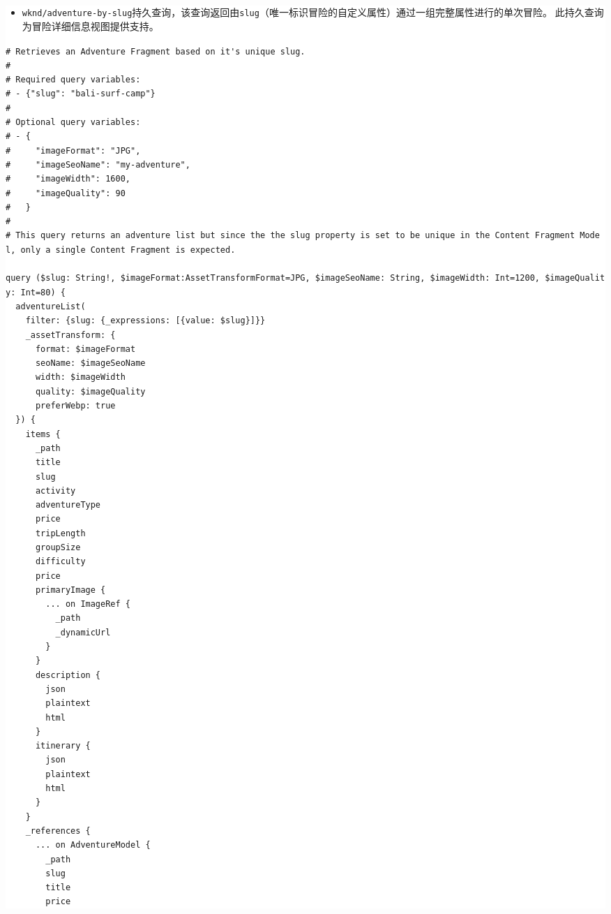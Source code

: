 + `wknd/adventure-by-slug`持久查询，该查询返回由`slug`（唯一标识冒险的自定义属性）通过一组完整属性进行的单次冒险。 此持久查询为冒险详细信息视图提供支持。

```
# Retrieves an Adventure Fragment based on it's unique slug.
#
# Required query variables:
# - {"slug": "bali-surf-camp"}
#
# Optional query variables:
# - { 
#     "imageFormat": "JPG",
#     "imageSeoName": "my-adventure",
#     "imageWidth": 1600,
#     "imageQuality": 90 
#   }
#  
# This query returns an adventure list but since the the slug property is set to be unique in the Content Fragment Model, only a single Content Fragment is expected.

query ($slug: String!, $imageFormat:AssetTransformFormat=JPG, $imageSeoName: String, $imageWidth: Int=1200, $imageQuality: Int=80) {
  adventureList(
    filter: {slug: {_expressions: [{value: $slug}]}}
    _assetTransform: {
      format: $imageFormat
      seoName: $imageSeoName
      width: $imageWidth
      quality: $imageQuality
      preferWebp: true
  }) {
    items {
      _path
      title
      slug
      activity
      adventureType
      price
      tripLength
      groupSize
      difficulty
      price
      primaryImage {
        ... on ImageRef {
          _path
          _dynamicUrl
        }
      }
      description {
        json
        plaintext
        html
      }
      itinerary {
        json
        plaintext
        html
      }
    }
    _references {
      ... on AdventureModel {
        _path
        slug
        title
        price
```